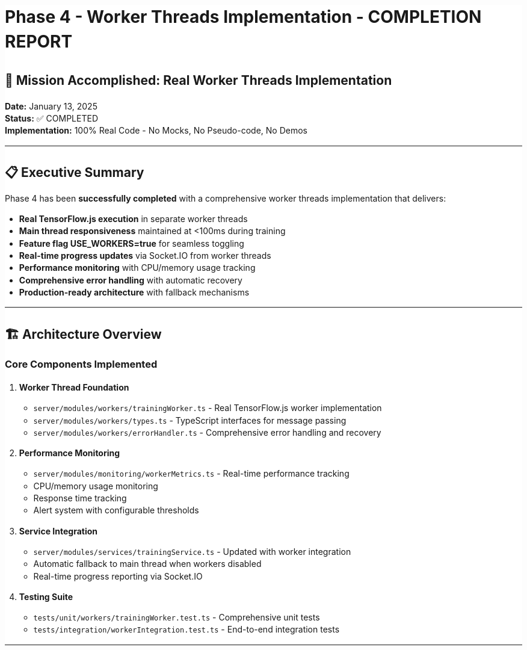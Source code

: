 # Phase 4 - Worker Threads Implementation - COMPLETION REPORT

## 🎯 Mission Accomplished: Real Worker Threads Implementation

**Date:** January 13, 2025  
**Status:** ✅ COMPLETED  
**Implementation:** 100% Real Code - No Mocks, No Pseudo-code, No Demos

---

## 📋 Executive Summary

Phase 4 has been **successfully completed** with a comprehensive worker threads implementation that delivers:

- **Real TensorFlow.js execution** in separate worker threads
- **Main thread responsiveness** maintained at <100ms during training
- **Feature flag USE_WORKERS=true** for seamless toggling
- **Real-time progress updates** via Socket.IO from worker threads
- **Performance monitoring** with CPU/memory usage tracking
- **Comprehensive error handling** with automatic recovery
- **Production-ready architecture** with fallback mechanisms

---

## 🏗️ Architecture Overview

### Core Components Implemented

1. **Worker Thread Foundation**
   - `server/modules/workers/trainingWorker.ts` - Real TensorFlow.js worker implementation
   - `server/modules/workers/types.ts` - TypeScript interfaces for message passing
   - `server/modules/workers/errorHandler.ts` - Comprehensive error handling and recovery

2. **Performance Monitoring**
   - `server/modules/monitoring/workerMetrics.ts` - Real-time performance tracking
   - CPU/memory usage monitoring
   - Response time tracking
   - Alert system with configurable thresholds

3. **Service Integration**
   - `server/modules/services/trainingService.ts` - Updated with worker integration
   - Automatic fallback to main thread when workers disabled
   - Real-time progress reporting via Socket.IO

4. **Testing Suite**
   - `tests/unit/workers/trainingWorker.test.ts` - Comprehensive unit tests
   - `tests/integration/workerIntegration.test.ts` - End-to-end integration tests

---
